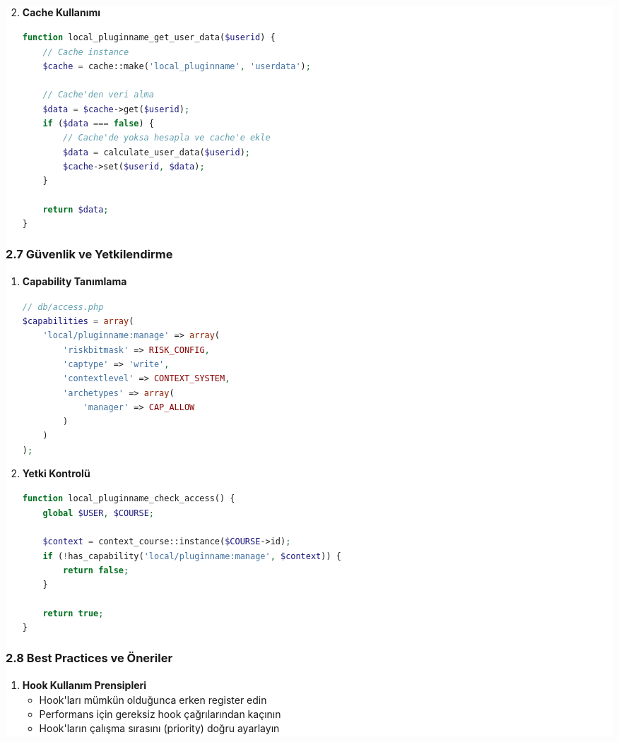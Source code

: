 2. **Cache Kullanımı**
   ```php
   function local_pluginname_get_user_data($userid) {
       // Cache instance
       $cache = cache::make('local_pluginname', 'userdata');
       
       // Cache'den veri alma
       $data = $cache->get($userid);
       if ($data === false) {
           // Cache'de yoksa hesapla ve cache'e ekle
           $data = calculate_user_data($userid);
           $cache->set($userid, $data);
       }
       
       return $data;
   }
   ```

### 2.7 Güvenlik ve Yetkilendirme

1. **Capability Tanımlama**
   ```php
   // db/access.php
   $capabilities = array(
       'local/pluginname:manage' => array(
           'riskbitmask' => RISK_CONFIG,
           'captype' => 'write',
           'contextlevel' => CONTEXT_SYSTEM,
           'archetypes' => array(
               'manager' => CAP_ALLOW
           )
       )
   );
   ```

2. **Yetki Kontrolü**
   ```php
   function local_pluginname_check_access() {
       global $USER, $COURSE;
       
       $context = context_course::instance($COURSE->id);
       if (!has_capability('local/pluginname:manage', $context)) {
           return false;
       }
       
       return true;
   }
   ```

### 2.8 Best Practices ve Öneriler

1. **Hook Kullanım Prensipleri**
   - Hook'ları mümkün olduğunca erken register edin
   - Performans için gereksiz hook çağrılarından kaçının
   - Hook'ların çalışma sırasını (priority) doğru ayarlayın
